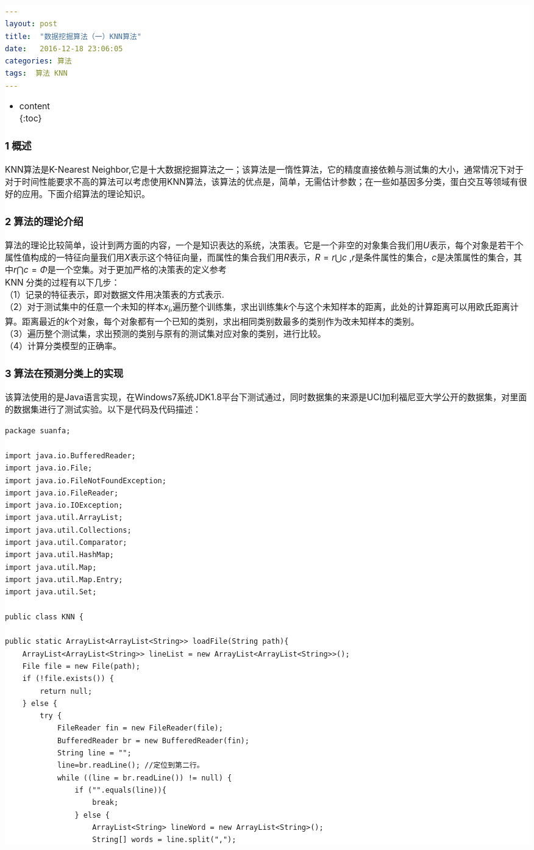 ```yaml
---
layout: post
title:  "数据挖掘算法（一）KNN算法"
date:   2016-12-18 23:06:05
categories: 算法
tags:  算法 KNN
---
```

* content  
{:toc}  

### 1 概述
KNN算法是K-Nearest Neighbor,它是十大数据挖掘算法之一；该算法是一惰性算法，它的精度直接依赖与测试集的大小，通常情况下对于对于时间性能要求不高的算法可以考虑使用KNN算法，该算法的优点是，简单，无需估计参数；在一些如基因多分类，蛋白交互等领域有很好的应用。下面介绍算法的理论知识。  




### 2 算法的理论介绍  
算法的理论比较简单，设计到两方面的内容，一个是知识表达的系统，决策表。它是一个非空的对象集合我们用$U$表示，每个对象是若干个属性值构成的一特征向量我们用$X$表示这个特征向量，而属性的集合我们用$R$表示，$R=r \bigcup c$ ,$r$是条件属性的集合，$c$是决策属性的集合，其中$r \bigcap c=\Phi$是一个空集。对于更加严格的决策表的定义参考  
KNN 分类的过程有以下几步：  
（1）记录的特征表示，即对数据文件用决策表的方式表示.  
（2）对于测试集中的任意一个未知的样本$x_i$,遍历整个训练集，求出训练集$k$个与这个未知样本的距离，此处的计算距离可以用欧氏距离计算。距离最近的$k$个对象，每个对象都有一个已知的类别，求出相同类别数最多的类别作为改未知样本的类别。  
（3）遍历整个测试集，求出预测的类别与原有的测试集对应对象的类别，进行比较。  
（4）计算分类模型的正确率。  
### 3 算法在预测分类上的实现 
该算法使用的是Java语言实现，在Windows7系统JDK1.8平台下测试通过，同时数据集的来源是UCI加利福尼亚大学公开的数据集，对里面的数据集进行了测试实验。以下是代码及代码描述：
    
    package suanfa;

    import java.io.BufferedReader;
    import java.io.File;
    import java.io.FileNotFoundException;
    import java.io.FileReader;
    import java.io.IOException;
    import java.util.ArrayList;
    import java.util.Collections;
    import java.util.Comparator;
    import java.util.HashMap;
    import java.util.Map;
    import java.util.Map.Entry;
    import java.util.Set;
    
    public class KNN {
	
	public static ArrayList<ArrayList<String>> loadFile(String path){
		ArrayList<ArrayList<String>> lineList = new ArrayList<ArrayList<String>>();
		File file = new File(path);
		if (!file.exists()) {
			return null;
		} else {
			try {
				FileReader fin = new FileReader(file);
				BufferedReader br = new BufferedReader(fin);
				String line = "";
				line=br.readLine(); //定位到第二行。
				while ((line = br.readLine()) != null) {
					if ("".equals(line)){
						break;
					} else {
						ArrayList<String> lineWord = new ArrayList<String>();
						String[] words = line.split(","); 